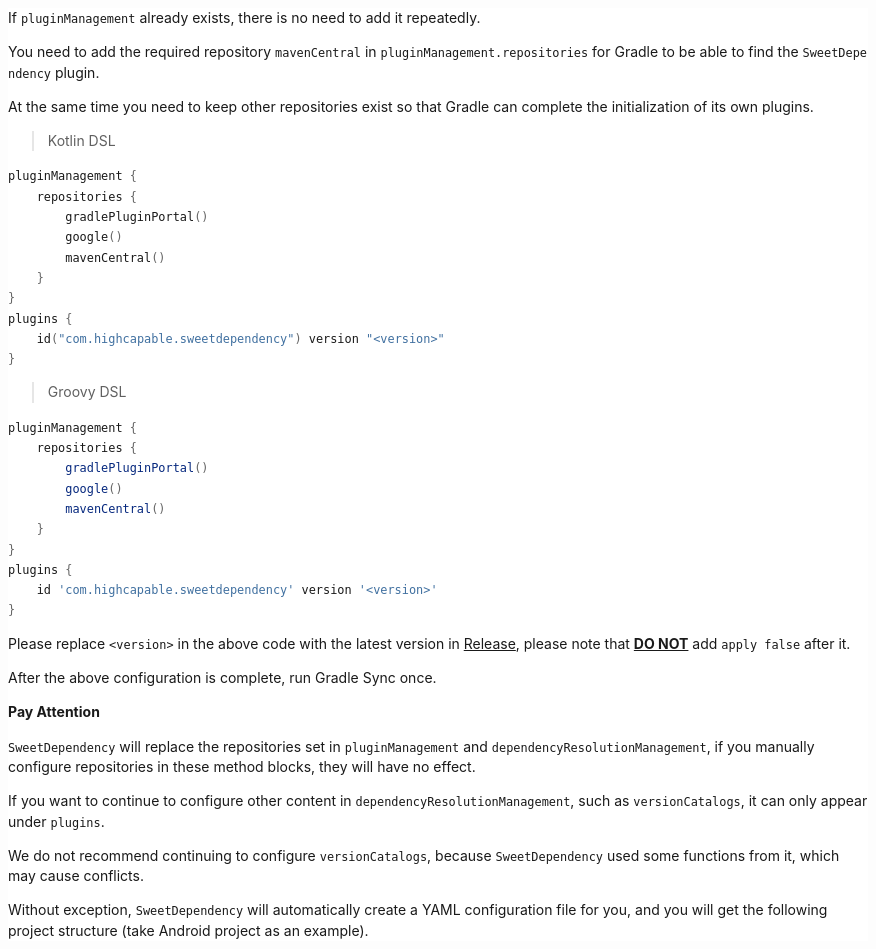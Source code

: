 If `pluginManagement` already exists, there is no need to add it repeatedly.

You need to add the required repository `mavenCentral` in `pluginManagement.repositories` for Gradle to be able to find the `SweetDependency` plugin.

At the same time you need to keep other repositories exist so that Gradle can complete the initialization of its own plugins.

> Kotlin DSL

```kotlin
pluginManagement {
    repositories {
        gradlePluginPortal()
        google()
        mavenCentral()
    }
}
plugins {
    id("com.highcapable.sweetdependency") version "<version>"
}
```

> Groovy DSL

```groovy
pluginManagement {
    repositories {
        gradlePluginPortal()
        google()
        mavenCentral()
    }
}
plugins {
    id 'com.highcapable.sweetdependency' version '<version>'
}
```

Please replace `<version>` in the above code with the latest version in
[Release](https://github.com/fankes/SweetDependency/releases), please note that <u>**DO NOT**</u> add `apply false` after it.

After the above configuration is complete, run Gradle Sync once.

**Pay Attention**

`SweetDependency` will replace the repositories set in `pluginManagement` and `dependencyResolutionManagement`,
if you manually configure repositories in these method blocks, they will have no effect.

If you want to continue to configure other content in `dependencyResolutionManagement`, such as `versionCatalogs`, it can only appear under `plugins`.

We do not recommend continuing to configure `versionCatalogs`, because `SweetDependency` used some functions from it,
which may cause conflicts.

Without exception, `SweetDependency` will automatically create a YAML configuration file for you, and you will get the following project structure
(take Android project as an example).
